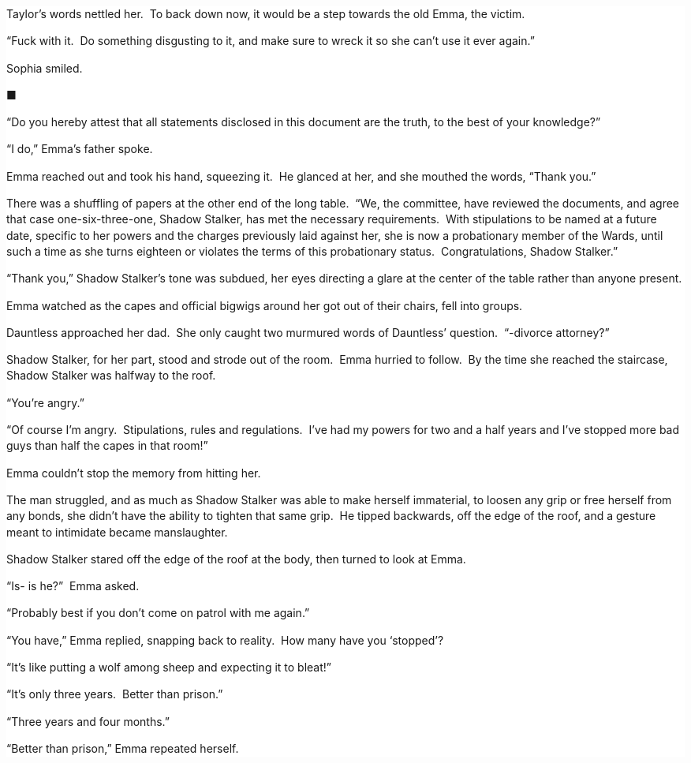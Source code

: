 Taylor’s words nettled her.  To back down now, it would be a step towards the old Emma, the victim.

“Fuck with it.  Do something disgusting to it, and make sure to wreck it so she can’t use it ever again.”

Sophia smiled.

■

“Do you hereby attest that all statements disclosed in this document are the truth, to the best of your knowledge?”

“I do,” Emma’s father spoke.

Emma reached out and took his hand, squeezing it.  He glanced at her, and she mouthed the words, “Thank you.”

There was a shuffling of papers at the other end of the long table.  “We, the committee, have reviewed the documents, and agree that case one-six-three-one, Shadow Stalker, has met the necessary requirements.  With stipulations to be named at a future date, specific to her powers and the charges previously laid against her, she is now a probationary member of the Wards, until such a time as she turns eighteen or violates the terms of this probationary status.  Congratulations, Shadow Stalker.”

“Thank you,” Shadow Stalker’s tone was subdued, her eyes directing a glare at the center of the table rather than anyone present.

Emma watched as the capes and official bigwigs around her got out of their chairs, fell into groups.

Dauntless approached her dad.  She only caught two murmured words of Dauntless’ question.  “-divorce attorney?”

Shadow Stalker, for her part, stood and strode out of the room.  Emma hurried to follow.  By the time she reached the staircase, Shadow Stalker was halfway to the roof.

“You’re angry.”

“Of course I’m angry.  Stipulations, rules and regulations.  I’ve had my powers for two and a half years and I’ve stopped more bad guys than half the capes in that room!”

Emma couldn’t stop the memory from hitting her.

The man struggled, and as much as Shadow Stalker was able to make herself immaterial, to loosen any grip or free herself from any bonds, she didn’t have the ability to tighten that same grip.  He tipped backwards, off the edge of the roof, and a gesture meant to intimidate became manslaughter.

Shadow Stalker stared off the edge of the roof at the body, then turned to look at Emma.

“Is- is he?”  Emma asked.

“Probably best if you don’t come on patrol with me again.”

“You have,” Emma replied, snapping back to reality.  How many have you ‘stopped’?

“It’s like putting a wolf among sheep and expecting it to bleat!”

“It’s only three years.  Better than prison.”

“Three years and four months.”

“Better than prison,” Emma repeated herself.
